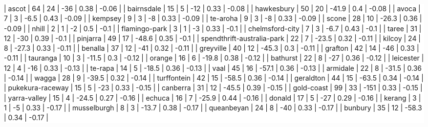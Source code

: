 | ascot                      |     64 |     24 |    -36   | 0.38 | -0.06 |
| bairnsdale                 |     15 |      5 |    -12   | 0.33 | -0.08 |
| hawkesbury                 |     50 |     20 |    -41.9 | 0.4  | -0.08 |
| avoca                      |      7 |      3 |     -6.5 | 0.43 | -0.09 |
| kempsey                    |      9 |      3 |     -8   | 0.33 | -0.09 |
| te-aroha                   |      9 |      3 |     -8   | 0.33 | -0.09 |
| scone                      |     28 |     10 |    -26.3 | 0.36 | -0.09 |
| nhill                      |      2 |      1 |     -2   | 0.5  | -0.1  |
| flamingo-park              |      3 |      1 |     -3   | 0.33 | -0.1  |
| chelmsford-city            |      7 |      3 |     -6.7 | 0.43 | -0.1  |
| taree                      |     31 |     12 |    -30   | 0.39 | -0.1  |
| pinjarra                   |     49 |     17 |    -48.6 | 0.35 | -0.1  |
| spendthrift-australia-park |     22 |      7 |    -23.5 | 0.32 | -0.11 |
| kilcoy                     |     24 |      8 |    -27.3 | 0.33 | -0.11 |
| benalla                    |     37 |     12 |    -41   | 0.32 | -0.11 |
| greyville                  |     40 |     12 |    -45.3 | 0.3  | -0.11 |
| grafton                    |     42 |     14 |    -46   | 0.33 | -0.11 |
| tauranga                   |     10 |      3 |    -11.5 | 0.3  | -0.12 |
| orange                     |     16 |      6 |    -19.8 | 0.38 | -0.12 |
| bathurst                   |     22 |      8 |    -27   | 0.36 | -0.12 |
| leicester                  |     12 |      4 |    -16   | 0.33 | -0.13 |
| te-rapa                    |     14 |      5 |    -18.5 | 0.36 | -0.13 |
| vaal                       |     45 |     16 |    -57.1 | 0.36 | -0.13 |
| armidale                   |     22 |      8 |    -31.5 | 0.36 | -0.14 |
| wagga                      |     28 |      9 |    -39.5 | 0.32 | -0.14 |
| turffontein                |     42 |     15 |    -58.5 | 0.36 | -0.14 |
| geraldton                  |     44 |     15 |    -63.5 | 0.34 | -0.14 |
| pukekura-raceway           |     15 |      5 |    -23   | 0.33 | -0.15 |
| canberra                   |     31 |     12 |    -45.5 | 0.39 | -0.15 |
| gold-coast                 |     99 |     33 |   -151   | 0.33 | -0.15 |
| yarra-valley               |     15 |      4 |    -24.5 | 0.27 | -0.16 |
| echuca                     |     16 |      7 |    -25.9 | 0.44 | -0.16 |
| donald                     |     17 |      5 |    -27   | 0.29 | -0.16 |
| kerang                     |      3 |      1 |     -5   | 0.33 | -0.17 |
| musselburgh                |      8 |      3 |    -13.7 | 0.38 | -0.17 |
| queanbeyan                 |     24 |      8 |    -40   | 0.33 | -0.17 |
| bunbury                    |     35 |     12 |    -58.3 | 0.34 | -0.17 |